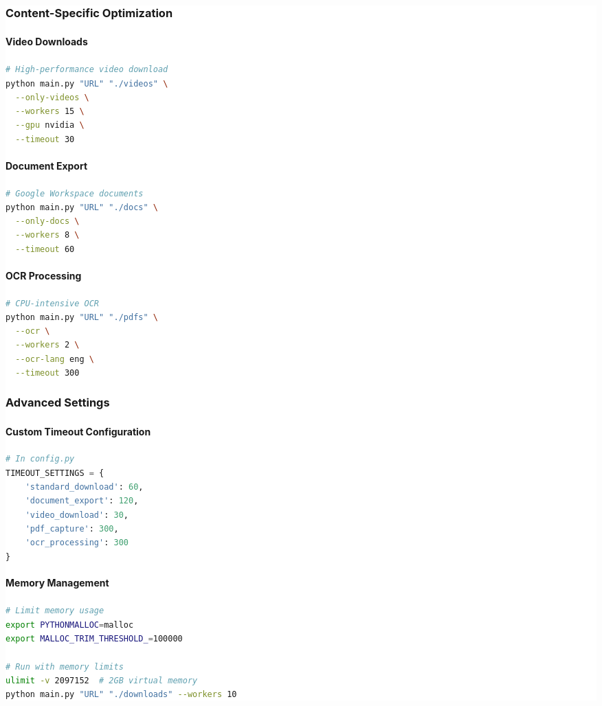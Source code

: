 ### Content-Specific Optimization

#### Video Downloads
```bash
# High-performance video download
python main.py "URL" "./videos" \
  --only-videos \
  --workers 15 \
  --gpu nvidia \
  --timeout 30
```

#### Document Export
```bash
# Google Workspace documents
python main.py "URL" "./docs" \
  --only-docs \
  --workers 8 \
  --timeout 60
```

#### OCR Processing
```bash
# CPU-intensive OCR
python main.py "URL" "./pdfs" \
  --ocr \
  --workers 2 \
  --ocr-lang eng \
  --timeout 300
```

### Advanced Settings

#### Custom Timeout Configuration
```python
# In config.py
TIMEOUT_SETTINGS = {
    'standard_download': 60,
    'document_export': 120,
    'video_download': 30,
    'pdf_capture': 300,
    'ocr_processing': 300
}
```

#### Memory Management
```bash
# Limit memory usage
export PYTHONMALLOC=malloc
export MALLOC_TRIM_THRESHOLD_=100000

# Run with memory limits
ulimit -v 2097152  # 2GB virtual memory
python main.py "URL" "./downloads" --workers 10
```

